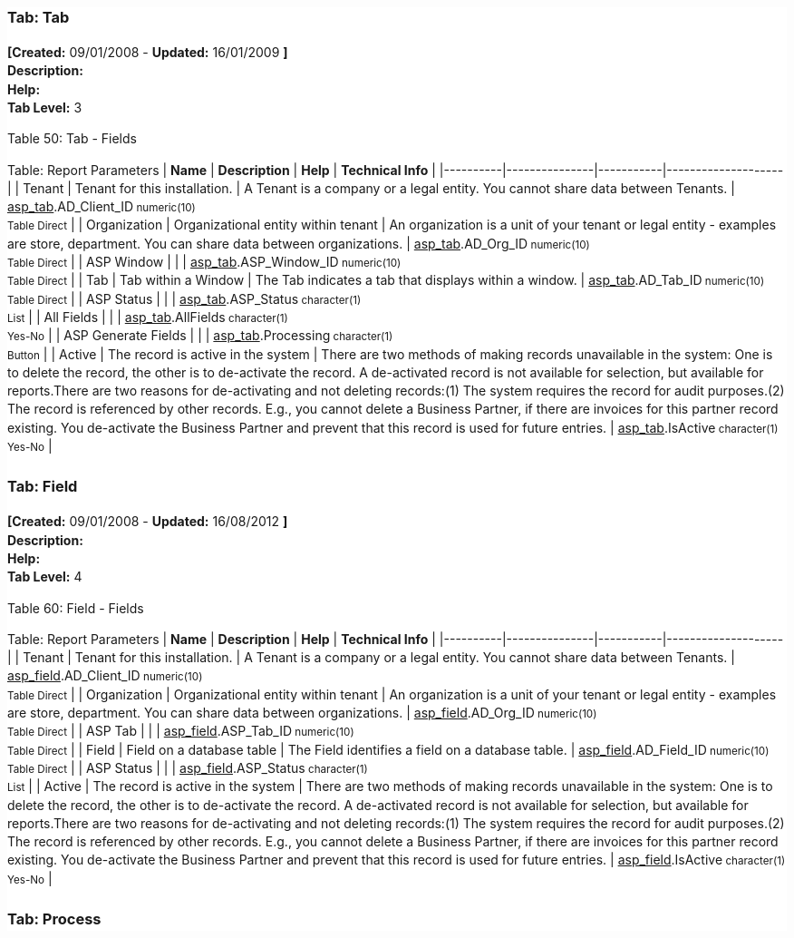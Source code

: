 ### Tab: Tab

**[Created:** 09/01/2008 - **Updated:** 16/01/2009 **]**   
**Description:**   
**Help:**   
**Tab Level:** 3

Table 50: Tab - Fields 

Table: Report Parameters
| **Name** | **Description** | **Help** | **Technical Info** |
|----------|---------------|-----------|--------------------|
| Tenant | Tenant for this installation. | A Tenant is a company or a legal entity. You cannot share data between Tenants. | [asp_tab](https://idempiere-schemaspy.muriloht.com/adempiere/tables/asp_tab.html).AD_Client_ID<small> numeric(10) <br/> Table Direct</small> | 
| Organization | Organizational entity within tenant | An organization is a unit of your tenant or legal entity - examples are store, department. You can share data between organizations. | [asp_tab](https://idempiere-schemaspy.muriloht.com/adempiere/tables/asp_tab.html).AD_Org_ID<small> numeric(10) <br/> Table Direct</small> | 
| ASP Window |  |  | [asp_tab](https://idempiere-schemaspy.muriloht.com/adempiere/tables/asp_tab.html).ASP_Window_ID<small> numeric(10) <br/> Table Direct</small> | 
| Tab | Tab within a Window | The Tab indicates a tab that displays within a window. | [asp_tab](https://idempiere-schemaspy.muriloht.com/adempiere/tables/asp_tab.html).AD_Tab_ID<small> numeric(10) <br/> Table Direct</small> | 
| ASP Status |  |  | [asp_tab](https://idempiere-schemaspy.muriloht.com/adempiere/tables/asp_tab.html).ASP_Status<small> character(1) <br/> List</small> | 
| All Fields |  |  | [asp_tab](https://idempiere-schemaspy.muriloht.com/adempiere/tables/asp_tab.html).AllFields<small> character(1) <br/> Yes-No</small> | 
| ASP Generate Fields |  |  | [asp_tab](https://idempiere-schemaspy.muriloht.com/adempiere/tables/asp_tab.html).Processing<small> character(1) <br/> Button</small> | 
| Active | The record is active in the system | There are two methods of making records unavailable in the system: One is to delete the record, the other is to de-activate the record. A de-activated record is not available for selection, but available for reports.There are two reasons for de-activating and not deleting records:(1) The system requires the record for audit purposes.(2) The record is referenced by other records. E.g., you cannot delete a Business Partner, if there are invoices for this partner record existing. You de-activate the Business Partner and prevent that this record is used for future entries. | [asp_tab](https://idempiere-schemaspy.muriloht.com/adempiere/tables/asp_tab.html).IsActive<small> character(1) <br/> Yes-No</small> | 


### Tab: Field

**[Created:** 09/01/2008 - **Updated:** 16/08/2012 **]**   
**Description:**   
**Help:**   
**Tab Level:** 4

Table 60: Field - Fields 

Table: Report Parameters
| **Name** | **Description** | **Help** | **Technical Info** |
|----------|---------------|-----------|--------------------|
| Tenant | Tenant for this installation. | A Tenant is a company or a legal entity. You cannot share data between Tenants. | [asp_field](https://idempiere-schemaspy.muriloht.com/adempiere/tables/asp_field.html).AD_Client_ID<small> numeric(10) <br/> Table Direct</small> | 
| Organization | Organizational entity within tenant | An organization is a unit of your tenant or legal entity - examples are store, department. You can share data between organizations. | [asp_field](https://idempiere-schemaspy.muriloht.com/adempiere/tables/asp_field.html).AD_Org_ID<small> numeric(10) <br/> Table Direct</small> | 
| ASP Tab |  |  | [asp_field](https://idempiere-schemaspy.muriloht.com/adempiere/tables/asp_field.html).ASP_Tab_ID<small> numeric(10) <br/> Table Direct</small> | 
| Field | Field on a database table | The Field identifies a field on a database table. | [asp_field](https://idempiere-schemaspy.muriloht.com/adempiere/tables/asp_field.html).AD_Field_ID<small> numeric(10) <br/> Table Direct</small> | 
| ASP Status |  |  | [asp_field](https://idempiere-schemaspy.muriloht.com/adempiere/tables/asp_field.html).ASP_Status<small> character(1) <br/> List</small> | 
| Active | The record is active in the system | There are two methods of making records unavailable in the system: One is to delete the record, the other is to de-activate the record. A de-activated record is not available for selection, but available for reports.There are two reasons for de-activating and not deleting records:(1) The system requires the record for audit purposes.(2) The record is referenced by other records. E.g., you cannot delete a Business Partner, if there are invoices for this partner record existing. You de-activate the Business Partner and prevent that this record is used for future entries. | [asp_field](https://idempiere-schemaspy.muriloht.com/adempiere/tables/asp_field.html).IsActive<small> character(1) <br/> Yes-No</small> | 


### Tab: Process
